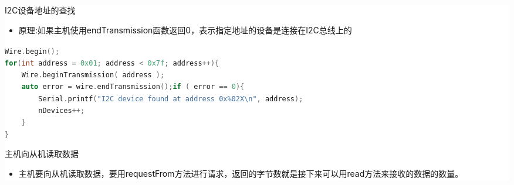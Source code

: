 
I2C设备地址的查找

- 原理:如果主机使用endTransmission函数返回0，表示指定地址的设备是连接在I2C总线上的

```c++
Wire.begin();
for(int address = 0x01; address < 0x7f; address++){
	Wire.beginTransmission( address );
	auto error = wire.endTransmission();if ( error == 0){
		Serial.printf("I2C device found at address 0x%02X\n", address);
        nDevices++;
	}
}
```



主机向从机读取数据

- 主机要向从机读取数据，要用requestFrom方法进行请求，返回的字节数就是接下来可以用read方法来接收的数据的数量。
